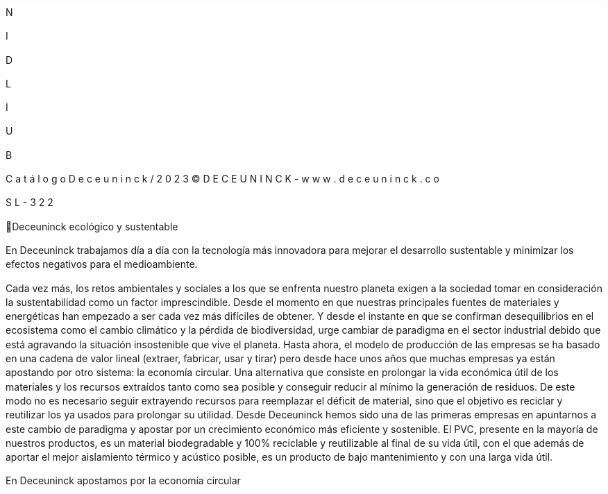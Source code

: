 N

I

D

L

I

U

B

C a t á l o g o   D e c e u n i n c k   /   2 0 2 3   © D E C E U N I N C K   -   w w w . d e c e u n i n c k . c o

S L - 3 2 2

Deceuninck
ecológico y
sustentable

En  Deceuninck  trabajamos  día  a  día  con  la
tecnología  más  innovadora  para  mejorar  el
desarrollo sustentable y minimizar los efectos
negativos para el medioambiente.

Cada  vez  más,  los  retos  ambientales  y  sociales  a  los  que  se  enfrenta
nuestro  planeta  exigen  a  la  sociedad  tomar  en  consideración  la
sustentabilidad como un factor imprescindible. Desde el momento en que
nuestras  principales  fuentes  de  materiales  y  energéticas  han  empezado
a  ser  cada  vez  más  difíciles  de  obtener.  Y  desde  el  instante  en  que  se
confirman  desequilibrios  en  el  ecosistema  como  el  cambio  climático  y
la  pérdida  de  biodiversidad,  urge  cambiar  de  paradigma  en  el  sector
industrial  debido  que  está  agravando  la  situación insostenible que
vive el planeta.
Hasta ahora, el modelo de producción de las empresas se ha basado
en  una  cadena  de  valor  lineal  (extraer,  fabricar,  usar  y  tirar)  pero  desde
hace  unos  años  que  muchas  empresas  ya  están  apostando  por  otro
sistema:  la  economía  circular.  Una  alternativa  que  consiste  en  prolongar
la vida económica útil de los materiales y los recursos
extraídos  tanto  como  sea  posible  y  conseguir  reducir  al  mínimo  la
generación de residuos. De este modo no es necesario seguir extrayendo
recursos  para  reemplazar  el  déficit  de  material,  sino  que  el  objetivo  es
reciclar y reutilizar los ya usados para prolongar su utilidad.
Desde  Deceuninck  hemos  sido  una  de  las  primeras  empresas
en  apuntarnos  a  este  cambio  de  paradigma  y  apostar  por  un
crecimiento económico más eficiente y sostenible. El PVC, presente en la
mayoría de nuestros productos, es un material biodegradable y 100%
reciclable  y  reutilizable  al  final  de  su  vida  útil,  con  el  que  además  de
aportar  el  mejor  aislamiento  térmico  y  acústico  posible,  es  un  producto
de bajo mantenimiento y con una larga vida útil.

En Deceuninck
apostamos por la
economía circular

